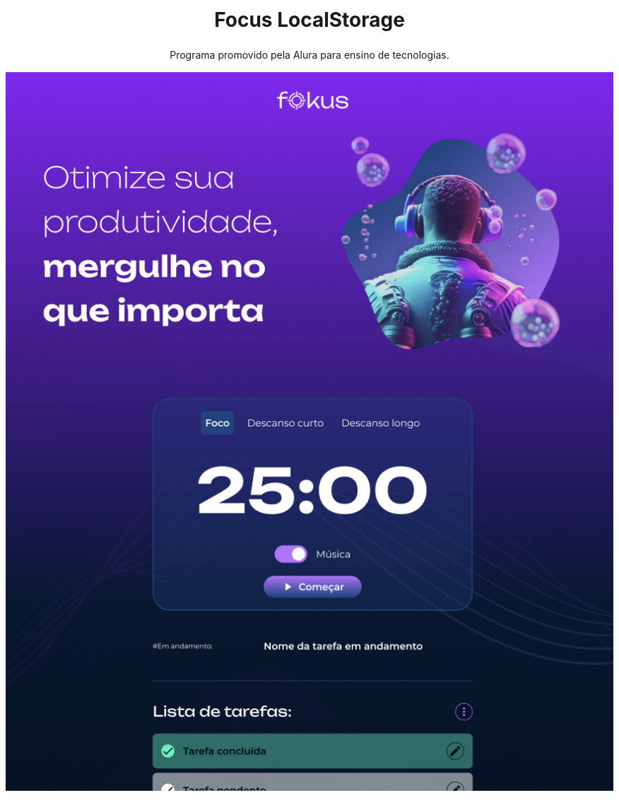 <h1 align="center"> Focus LocalStorage </h1>

<p align="center">
Programa promovido pela Alura para ensino de tecnologias. <br/>
</p>

<p align="center">
  <img alt="projeto Focus" src="focus.png" width="100%">
</p>
